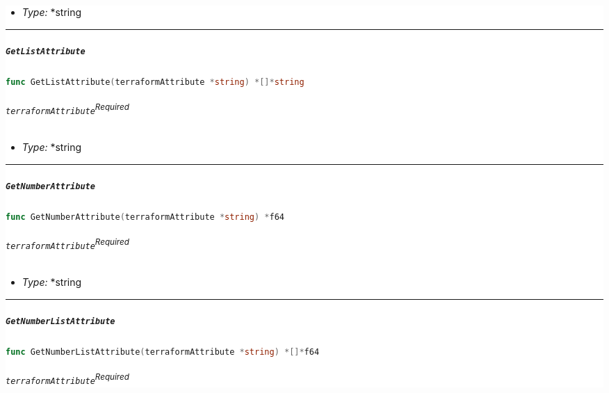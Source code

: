 - *Type:* *string

---

##### `GetListAttribute` <a name="GetListAttribute" id="@cdktf/provider-opentelekomcloud.dataOpentelekomcloudRmsAdvancedQueriesV1.DataOpentelekomcloudRmsAdvancedQueriesV1QueriesOutputReference.getListAttribute"></a>

```go
func GetListAttribute(terraformAttribute *string) *[]*string
```

###### `terraformAttribute`<sup>Required</sup> <a name="terraformAttribute" id="@cdktf/provider-opentelekomcloud.dataOpentelekomcloudRmsAdvancedQueriesV1.DataOpentelekomcloudRmsAdvancedQueriesV1QueriesOutputReference.getListAttribute.parameter.terraformAttribute"></a>

- *Type:* *string

---

##### `GetNumberAttribute` <a name="GetNumberAttribute" id="@cdktf/provider-opentelekomcloud.dataOpentelekomcloudRmsAdvancedQueriesV1.DataOpentelekomcloudRmsAdvancedQueriesV1QueriesOutputReference.getNumberAttribute"></a>

```go
func GetNumberAttribute(terraformAttribute *string) *f64
```

###### `terraformAttribute`<sup>Required</sup> <a name="terraformAttribute" id="@cdktf/provider-opentelekomcloud.dataOpentelekomcloudRmsAdvancedQueriesV1.DataOpentelekomcloudRmsAdvancedQueriesV1QueriesOutputReference.getNumberAttribute.parameter.terraformAttribute"></a>

- *Type:* *string

---

##### `GetNumberListAttribute` <a name="GetNumberListAttribute" id="@cdktf/provider-opentelekomcloud.dataOpentelekomcloudRmsAdvancedQueriesV1.DataOpentelekomcloudRmsAdvancedQueriesV1QueriesOutputReference.getNumberListAttribute"></a>

```go
func GetNumberListAttribute(terraformAttribute *string) *[]*f64
```

###### `terraformAttribute`<sup>Required</sup> <a name="terraformAttribute" id="@cdktf/provider-opentelekomcloud.dataOpentelekomcloudRmsAdvancedQueriesV1.DataOpentelekomcloudRmsAdvancedQueriesV1QueriesOutputReference.getNumberListAttribute.parameter.terraformAttribute"></a>
